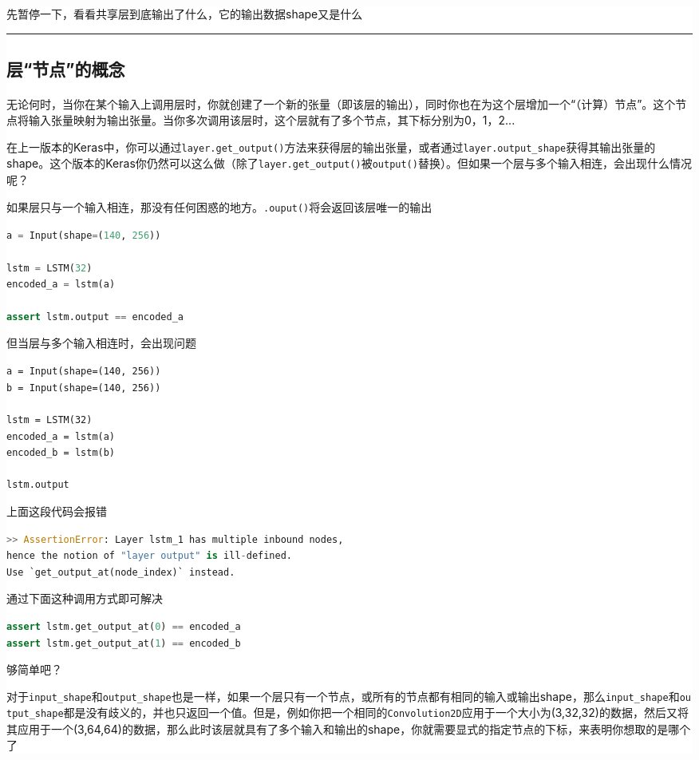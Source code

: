 先暂停一下，看看共享层到底输出了什么，它的输出数据shape又是什么

***

## 层“节点”的概念

无论何时，当你在某个输入上调用层时，你就创建了一个新的张量（即该层的输出），同时你也在为这个层增加一个“（计算）节点”。这个节点将输入张量映射为输出张量。当你多次调用该层时，这个层就有了多个节点，其下标分别为0，1，2...

在上一版本的Keras中，你可以通过```layer.get_output()```方法来获得层的输出张量，或者通过```layer.output_shape```获得其输出张量的shape。这个版本的Keras你仍然可以这么做（除了```layer.get_output()```被```output()```替换）。但如果一个层与多个输入相连，会出现什么情况呢？

如果层只与一个输入相连，那没有任何困惑的地方。```.ouput()```将会返回该层唯一的输出

```python
a = Input(shape=(140, 256))

lstm = LSTM(32)
encoded_a = lstm(a)

assert lstm.output == encoded_a
```
	
但当层与多个输入相连时，会出现问题

```
a = Input(shape=(140, 256))
b = Input(shape=(140, 256))

lstm = LSTM(32)
encoded_a = lstm(a)
encoded_b = lstm(b)

lstm.output
```

上面这段代码会报错

```python
>> AssertionError: Layer lstm_1 has multiple inbound nodes,
hence the notion of "layer output" is ill-defined.
Use `get_output_at(node_index)` instead.
```
	
通过下面这种调用方式即可解决

```python
assert lstm.get_output_at(0) == encoded_a
assert lstm.get_output_at(1) == encoded_b
```
</font>
</a>

够简单吧？

对于```input_shape```和```output_shape```也是一样，如果一个层只有一个节点，或所有的节点都有相同的输入或输出shape，那么```input_shape```和```output_shape```都是没有歧义的，并也只返回一个值。但是，例如你把一个相同的```Convolution2D```应用于一个大小为\(3,32,32\)的数据，然后又将其应用于一个\(3,64,64\)的数据，那么此时该层就具有了多个输入和输出的shape，你就需要显式的指定节点的下标，来表明你想取的是哪个了
